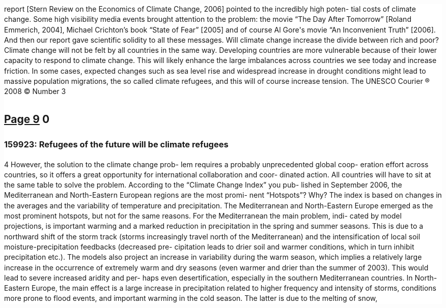 report [Stern Review on the Economics of Climate 
Change, 2006] pointed to the incredibly high poten- 
tial costs of climate change. Some high visibility 
media events brought attention to the problem: the 
movie “The Day After Tomorrow” [Roland Emmerich, 
2004], Michael Crichton’s book “State of Fear” [2005] 
and of course Al Gore's movie “An Inconvenient Truth” 
[2006]. And then our report gave scientific solidity 
to all these messages. 
Will climate change increase the divide between rich 
and poor? 
Climate change will not be felt by all countries in the 
same way. Developing countries are more vulnerable 
because of their lower capacity to respond to climate 
change. This will likely enhance the large imbalances 
across countries we see today and increase friction. 
In some cases, expected changes such as sea level 
rise and widespread increase in drought conditions 
might lead to massive population migrations, the so 
called climate refugees, and this will of course 
increase tension. 
The UNESCO Courier ® 2008 © Number 3

## [Page 9](159919eng.pdf#page=9) 0

### 159923: Refugees of the future will be climate refugees

4 However, the solution to the climate change prob- 
lem requires a probably unprecedented global coop- 
eration effort across countries, so it offers a great 
opportunity for international collaboration and coor- 
dinated action. All countries will have to sit at the 
same table to solve the problem. 
According to the “Climate Change Index” you pub- 
lished in September 2006, the Mediterranean and 
North-Eastern European regions are the most promi- 
nent “Hotspots”? Why? 
The index is based on changes in the averages and 
the variability of temperature and precipitation. The 
Mediterranean and North-Eastern Europe emerged as 
the most prominent hotspots, but not for the same 
reasons. 
For the Mediterranean the main problem, indi- 
cated by model projections, is important warming 
and a marked reduction in precipitation in the spring 
and summer seasons. This is due to a northward shift 
of the storm track (storms increasingly travel north 
of the Mediterranean) and the intensification of local 
soil moisture-precipitation feedbacks (decreased pre- 
cipitation leads to drier soil and warmer conditions, 
which in turn inhibit precipitation etc.). The models 
also project an increase in variability during the 
warm season, which implies a relatively large increase 
in the occurrence of extremely warm and dry seasons 
(even warmer and drier than the summer of 2003). 
This would lead to severe increased aridity and per- 
haps even desertification, especially in the southern 
Mediterranean countries. 
In North-Eastern Europe, the main effect is a large 
increase in precipitation related to higher frequency 
and intensity of storms, conditions more prone to 
flood events, and important warming in the cold 
season. The latter is due to the melting of snow, 